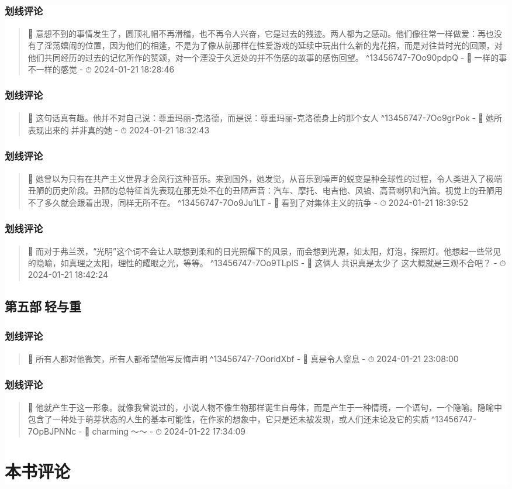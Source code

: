 ### 划线评论
> 📌 意想不到的事情发生了，圆顶礼帽不再滑稽，也不再令人兴奋，它是过去的残迹。两人都为之感动。他们像往常一样做爱：再也没有了淫荡嬉闹的位置，因为他们的相逢，不是为了像从前那样在性爱游戏的延续中玩出什么新的鬼花招，而是对往昔时光的回顾，对他们共同经历的过去的记忆所作的赞颂，对一个湮没于久远处的并不伤感的故事的感伤回望。  ^13456747-7Oo90pdpQ
    - 💭 一样的事 不一样的感觉
    - ⏱ 2024-01-21 18:28:46

### 划线评论
> 📌 这句话真有趣。他并不对自己说：尊重玛丽-克洛德，而是说：尊重玛丽-克洛德身上的那个女人  ^13456747-7Oo9grPok
    - 💭 她所表现出来的 并非真的她
    - ⏱ 2024-01-21 18:32:43

### 划线评论
> 📌 她曾以为只有在共产主义世界才会风行这种音乐。来到国外，她发觉，从音乐到噪声的蜕变是种全球性的过程，令人类进入了极端丑陋的历史阶段。丑陋的总特征首先表现在那无处不在的丑陋声音：汽车、摩托、电吉他、风镐、高音喇叭和汽笛。视觉上的丑陋用不了多久就会跟着出现，同样无所不在。  ^13456747-7Oo9Ju1LT
    - 💭 看到了对集体主义的抗争
    - ⏱ 2024-01-21 18:39:52

### 划线评论
> 📌 而对于弗兰茨，“光明”这个词不会让人联想到柔和的日光照耀下的风景，而会想到光源，如太阳，灯泡，探照灯。他想起一些常见的隐喻，如真理之太阳，理性的耀眼之光，等等。  ^13456747-7Oo9TLpIS
    - 💭 这俩人 共识真是太少了 这大概就是三观不合吧？
    - ⏱ 2024-01-21 18:42:24
   
## 第五部 轻与重

### 划线评论
> 📌 所有人都对他微笑，所有人都希望他写反悔声明  ^13456747-7OoridXbf
    - 💭 真是令人窒息
    - ⏱ 2024-01-21 23:08:00

### 划线评论
> 📌 他就产生于这一形象。就像我曾说过的，小说人物不像生物那样诞生自母体，而是产生于一种情境，一个语句，一个隐喻。隐喻中包含了一种处于萌芽状态的人生的基本可能性，在作家的想象中，它只是还未被发现，或人们还未论及它的实质  ^13456747-7OpBJPNNc
    - 💭 charming ～～
    - ⏱ 2024-01-22 17:34:09
   
# 本书评论
